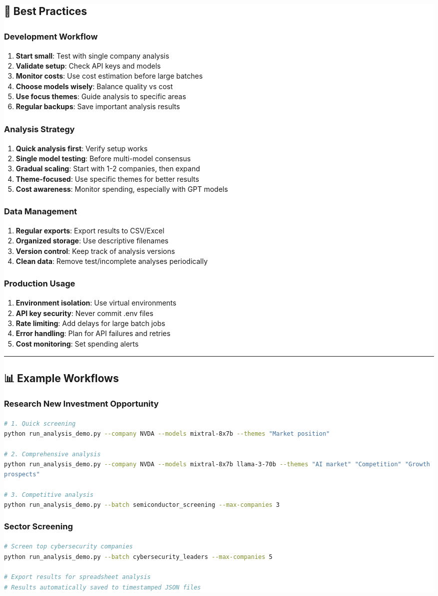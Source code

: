 
## 🎯 Best Practices

### Development Workflow
1. **Start small**: Test with single company analysis
2. **Validate setup**: Check API keys and models
3. **Monitor costs**: Use cost estimation before large batches
4. **Choose models wisely**: Balance quality vs cost
5. **Use focus themes**: Guide analysis to specific areas
6. **Regular backups**: Save important analysis results

### Analysis Strategy
1. **Quick analysis first**: Verify setup works
2. **Single model testing**: Before multi-model consensus
3. **Gradual scaling**: Start with 1-2 companies, then expand
4. **Theme-focused**: Use specific themes for better results
5. **Cost awareness**: Monitor spending, especially with GPT models

### Data Management
1. **Regular exports**: Export results to CSV/Excel
2. **Organized storage**: Use descriptive filenames
3. **Version control**: Keep track of analysis versions
4. **Clean data**: Remove test/incomplete analyses periodically

### Production Usage
1. **Environment isolation**: Use virtual environments
2. **API key security**: Never commit .env files
3. **Rate limiting**: Add delays for large batch jobs
4. **Error handling**: Plan for API failures and retries
5. **Cost monitoring**: Set spending alerts

---

## 📊 Example Workflows

### Research New Investment Opportunity
```bash
# 1. Quick screening
python run_analysis_demo.py --company NVDA --models mixtral-8x7b --themes "Market position"

# 2. Comprehensive analysis
python run_analysis_demo.py --company NVDA --models mixtral-8x7b llama-3-70b --themes "AI market" "Competition" "Growth prospects"

# 3. Competitive analysis
python run_analysis_demo.py --batch semiconductor_screening --max-companies 3
```

### Sector Screening
```bash
# Screen top cybersecurity companies
python run_analysis_demo.py --batch cybersecurity_leaders --max-companies 5

# Export results for spreadsheet analysis
# Results automatically saved to timestamped JSON files
```
